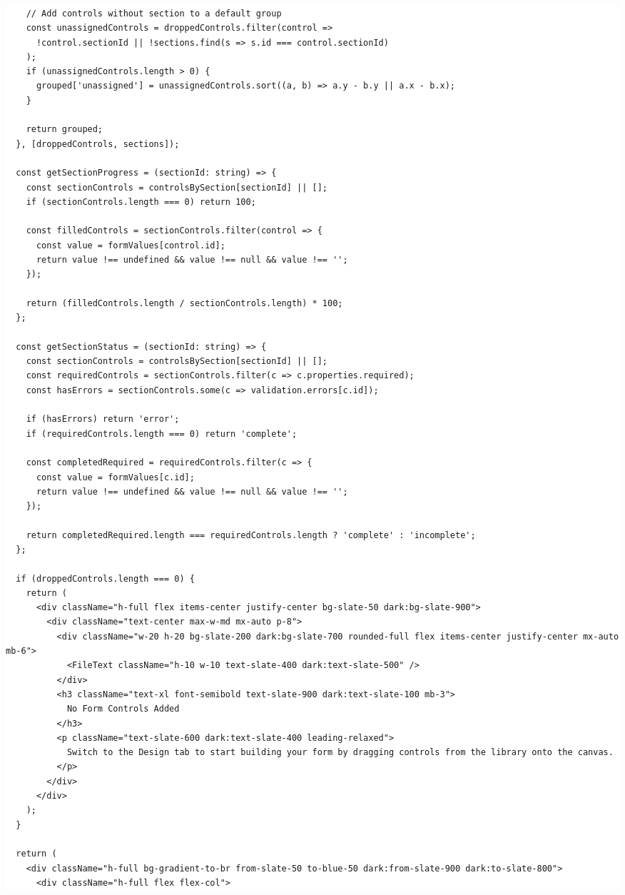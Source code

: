 ```
    // Add controls without section to a default group
    const unassignedControls = droppedControls.filter(control => 
      !control.sectionId || !sections.find(s => s.id === control.sectionId)
    );
    if (unassignedControls.length > 0) {
      grouped['unassigned'] = unassignedControls.sort((a, b) => a.y - b.y || a.x - b.x);
    }

    return grouped;
  }, [droppedControls, sections]);

  const getSectionProgress = (sectionId: string) => {
    const sectionControls = controlsBySection[sectionId] || [];
    if (sectionControls.length === 0) return 100;
    
    const filledControls = sectionControls.filter(control => {
      const value = formValues[control.id];
      return value !== undefined && value !== null && value !== '';
    });
    
    return (filledControls.length / sectionControls.length) * 100;
  };

  const getSectionStatus = (sectionId: string) => {
    const sectionControls = controlsBySection[sectionId] || [];
    const requiredControls = sectionControls.filter(c => c.properties.required);
    const hasErrors = sectionControls.some(c => validation.errors[c.id]);
    
    if (hasErrors) return 'error';
    if (requiredControls.length === 0) return 'complete';
    
    const completedRequired = requiredControls.filter(c => {
      const value = formValues[c.id];
      return value !== undefined && value !== null && value !== '';
    });
    
    return completedRequired.length === requiredControls.length ? 'complete' : 'incomplete';
  };

  if (droppedControls.length === 0) {
    return (
      <div className="h-full flex items-center justify-center bg-slate-50 dark:bg-slate-900">
        <div className="text-center max-w-md mx-auto p-8">
          <div className="w-20 h-20 bg-slate-200 dark:bg-slate-700 rounded-full flex items-center justify-center mx-auto mb-6">
            <FileText className="h-10 w-10 text-slate-400 dark:text-slate-500" />
          </div>
          <h3 className="text-xl font-semibold text-slate-900 dark:text-slate-100 mb-3">
            No Form Controls Added
          </h3>
          <p className="text-slate-600 dark:text-slate-400 leading-relaxed">
            Switch to the Design tab to start building your form by dragging controls from the library onto the canvas.
          </p>
        </div>
      </div>
    );
  }

  return (
    <div className="h-full bg-gradient-to-br from-slate-50 to-blue-50 dark:from-slate-900 dark:to-slate-800">
      <div className="h-full flex flex-col">
```